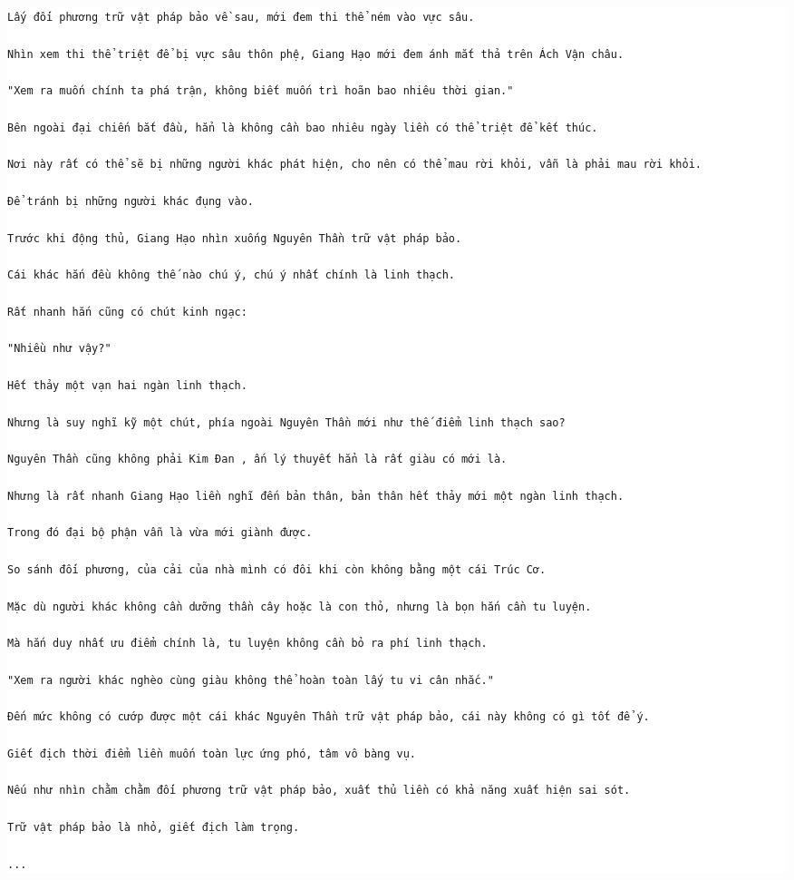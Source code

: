 	Lấy đối phương trữ vật pháp bảo về sau, mới đem thi thể ném vào vực sâu.

	Nhìn xem thi thể triệt để bị vực sâu thôn phệ, Giang Hạo mới đem ánh mắt thả trên Ách Vận châu.

	"Xem ra muốn chính ta phá trận, không biết muốn trì hoãn bao nhiêu thời gian."

	Bên ngoài đại chiến bắt đầu, hẳn là không cần bao nhiêu ngày liền có thể triệt để kết thúc.

	Nơi này rất có thể sẽ bị những người khác phát hiện, cho nên có thể mau rời khỏi, vẫn là phải mau rời khỏi.

	Để tránh bị những người khác đụng vào.

	Trước khi động thủ, Giang Hạo nhìn xuống Nguyên Thần trữ vật pháp bảo.

	Cái khác hắn đều không thế nào chú ý, chú ý nhất chính là linh thạch.

	Rất nhanh hắn cũng có chút kinh ngạc:

	"Nhiều như vậy?"

	Hết thảy một vạn hai ngàn linh thạch.

	Nhưng là suy nghĩ kỹ một chút, phía ngoài Nguyên Thần mới như thế điểm linh thạch sao?

	Nguyên Thần cũng không phải Kim Đan , ấn lý thuyết hẳn là rất giàu có mới là.

	Nhưng là rất nhanh Giang Hạo liền nghĩ đến bản thân, bản thân hết thảy mới một ngàn linh thạch.

	Trong đó đại bộ phận vẫn là vừa mới giành được.

	So sánh đối phương, của cải của nhà mình có đôi khi còn không bằng một cái Trúc Cơ.

	Mặc dù người khác không cần dưỡng thần cây hoặc là con thỏ, nhưng là bọn hắn cần tu luyện.

	Mà hắn duy nhất ưu điểm chính là, tu luyện không cần bỏ ra phí linh thạch.

	"Xem ra người khác nghèo cùng giàu không thể hoàn toàn lấy tu vi cân nhắc."

	Đến mức không có cướp được một cái khác Nguyên Thần trữ vật pháp bảo, cái này không có gì tốt để ý.

	Giết địch thời điểm liền muốn toàn lực ứng phó, tâm vô bàng vụ.

	Nếu như nhìn chằm chằm đối phương trữ vật pháp bảo, xuất thủ liền có khả năng xuất hiện sai sót.

	Trữ vật pháp bảo là nhỏ, giết địch làm trọng.

	...




